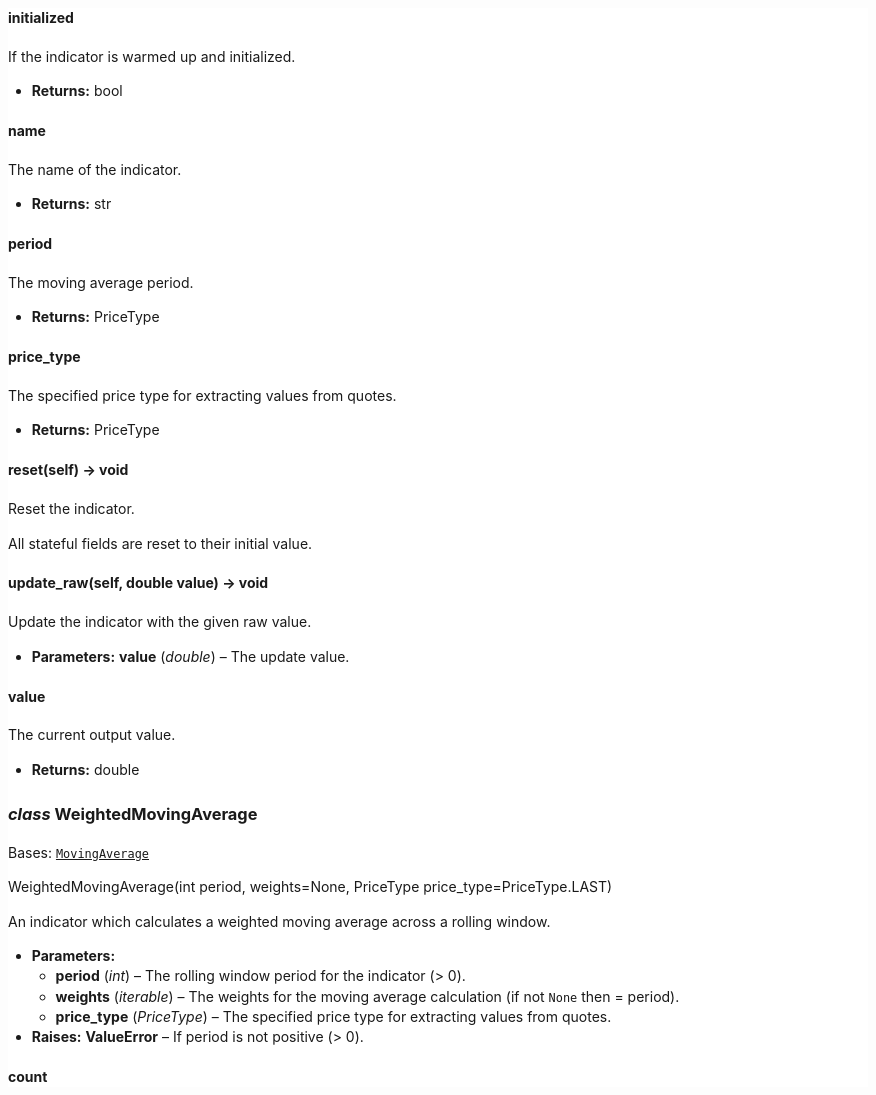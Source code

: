 #### initialized

If the indicator is warmed up and initialized.

- **Returns:** bool

#### name

The name of the indicator.

- **Returns:** str

#### period

The moving average period.

- **Returns:** PriceType

#### price_type

The specified price type for extracting values from quotes.

- **Returns:** PriceType

#### reset(self) → void

Reset the indicator.

All stateful fields are reset to their initial value.

#### update_raw(self, double value) → void

Update the indicator with the given raw value.

- **Parameters:** **value** (​_double_​) – The update value.

#### value

The current output value.

- **Returns:** double

### _class_ WeightedMovingAverage

Bases: [`MovingAverage`](https://nautilustrader.io/docs/latest/api_reference/indicators#nautilus_trader.indicators.averages.MovingAverage)

WeightedMovingAverage(int period, weights=None, PriceType price_type=PriceType.LAST)

An indicator which calculates a weighted moving average across a rolling window.

- **Parameters:**
  - **period** (​_int_​) – The rolling window period for the indicator (> 0).
  - **weights** (​_iterable_​) – The weights for the moving average calculation (if not `None` then = period).
  - **price_type** (​_PriceType_​) – The specified price type for extracting values from quotes.
- **Raises:** **ValueError** – If period is not positive (> 0).

#### count
